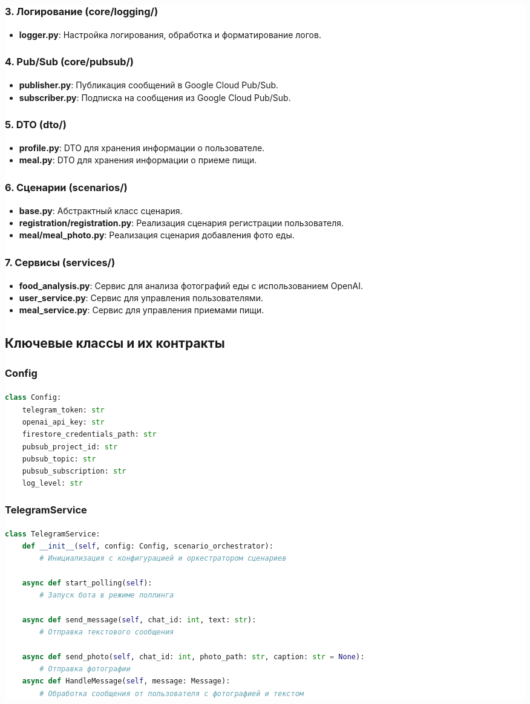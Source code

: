 ### 3. Логирование (core/logging/)
- **logger.py**: Настройка логирования, обработка и форматирование логов.

### 4. Pub/Sub (core/pubsub/)
- **publisher.py**: Публикация сообщений в Google Cloud Pub/Sub.
- **subscriber.py**: Подписка на сообщения из Google Cloud Pub/Sub.

### 5. DTO (dto/)
- **profile.py**: DTO для хранения информации о пользователе.
- **meal.py**: DTO для хранения информации о приеме пищи.

### 6. Сценарии (scenarios/)
- **base.py**: Абстрактный класс сценария.
- **registration/registration.py**: Реализация сценария регистрации пользователя.
- **meal/meal_photo.py**: Реализация сценария добавления фото еды.

### 7. Сервисы (services/)
- **food_analysis.py**: Сервис для анализа фотографий еды с использованием OpenAI.
- **user_service.py**: Сервис для управления пользователями.
- **meal_service.py**: Сервис для управления приемами пищи.

## Ключевые классы и их контракты

### Config
```python
class Config:
    telegram_token: str
    openai_api_key: str
    firestore_credentials_path: str
    pubsub_project_id: str
    pubsub_topic: str
    pubsub_subscription: str
    log_level: str
```

### TelegramService
```python
class TelegramService:
    def __init__(self, config: Config, scenario_orchestrator):
        # Инициализация с конфигурацией и оркестратором сценариев
        
    async def start_polling(self):
        # Запуск бота в режиме поллинга
        
    async def send_message(self, chat_id: int, text: str):
        # Отправка текстового сообщения
        
    async def send_photo(self, chat_id: int, photo_path: str, caption: str = None):
        # Отправка фотографии
    async def HandleMessage(self, message: Message):
        # Обработка сообщения от пользователя c фотографией и текстом
```
